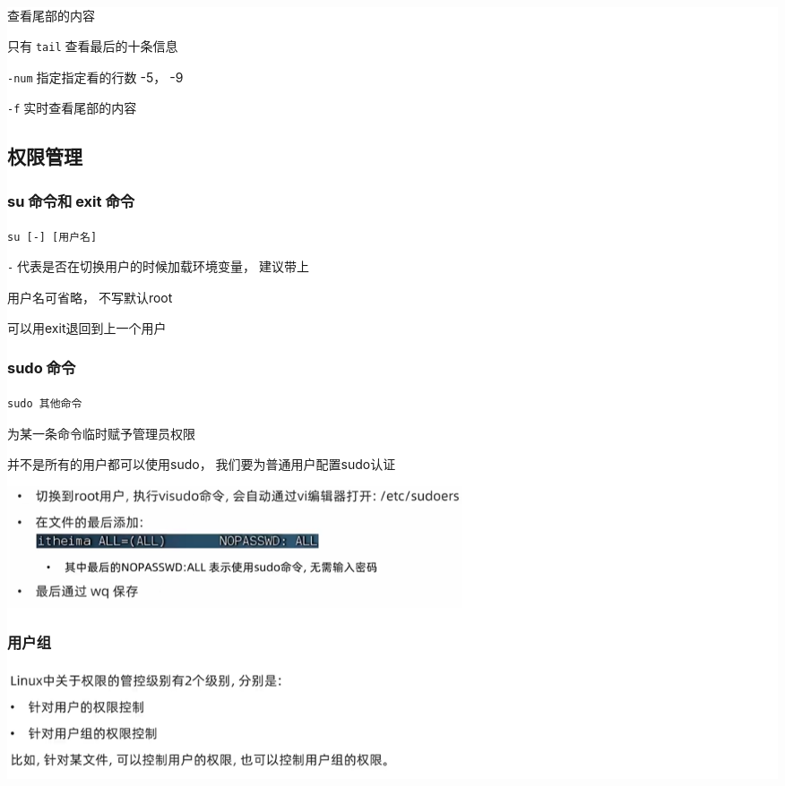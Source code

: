 查看尾部的内容

只有 `tail` 查看最后的十条信息

`-num` 指定指定看的行数 -5， -9

`-f` 实时查看尾部的内容



## 权限管理

### su 命令和 exit 命令

```
su [-] [用户名]
```

`-` 代表是否在切换用户的时候加载环境变量， 建议带上

用户名可省略， 不写默认root

可以用exit退回到上一个用户



### sudo 命令

```
sudo 其他命令
```

为某一条命令临时赋予管理员权限

并不是所有的用户都可以使用sudo， 我们要为普通用户配置sudo认证

<img src="/assets/images/Scattered/h.png" alt="h" style="zoom: 80%;" />



### 用户组

<img src="/assets/images/Scattered/l.png" alt="l" style="zoom:80%;" />
